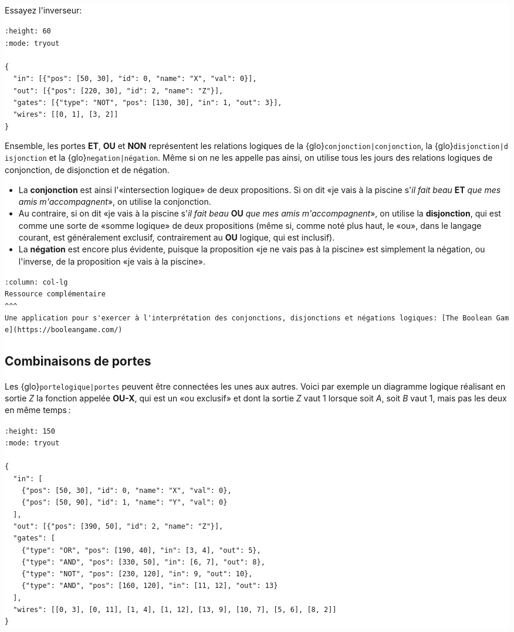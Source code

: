 Essayez l'inverseur:

```{logic}
:height: 60
:mode: tryout

{
  "in": [{"pos": [50, 30], "id": 0, "name": "X", "val": 0}],
  "out": [{"pos": [220, 30], "id": 2, "name": "Z"}],
  "gates": [{"type": "NOT", "pos": [130, 30], "in": 1, "out": 3}],
  "wires": [[0, 1], [3, 2]]
}
```

Ensemble, les portes **ET**, **OU** et **NON** représentent les relations logiques de la {glo}`conjonction|conjonction`, la {glo}`disjonction|disjonction` et la {glo}`negation|négation`. Même si on ne les appelle pas ainsi, on utilise tous les jours des relations logiques de conjonction, de disjonction et de négation.

 * La **conjonction** est ainsi l'«intersection logique» de deux propositions. Si on dit «je vais à la piscine s'*il fait beau* **ET** *que mes amis m'accompagnent*», on utilise la conjonction.
 * Au contraire, si on dit «je vais à la piscine s'*il fait beau* **OU** *que mes amis m'accompagnent*», on utilise la **disjonction**, qui est comme une sorte de «somme logique» de deux propositions (même si, comme noté plus haut, le «ou», dans le langage courant, est généralement exclusif, contrairement au **OU** logique, qui est inclusif).
 * La **négation** est encore plus évidente, puisque la proposition «je ne vais pas à la piscine» est simplement la négation, ou l'inverse, de la proposition «je vais à la piscine». 

```{panels}
:column: col-lg
Ressource complémentaire
^^^
Une application pour s'exercer à l'interprétation des conjonctions, disjonctions et négations logiques: [The Boolean Game](https://booleangame.com/)
```




## Combinaisons de portes

Les {glo}`portelogique|portes` peuvent être connectées les unes aux autres. Voici par exemple un diagramme logique réalisant en sortie $Z$ la fonction appelée **OU-X**, qui est un «ou exclusif» et dont la sortie $Z$ vaut 1 lorsque soit $A$, soit $B$ vaut $1$, mais pas les deux en même temps :

```{logic}
:height: 150
:mode: tryout

{
  "in": [
    {"pos": [50, 30], "id": 0, "name": "X", "val": 0},
    {"pos": [50, 90], "id": 1, "name": "Y", "val": 0}
  ],
  "out": [{"pos": [390, 50], "id": 2, "name": "Z"}],
  "gates": [
    {"type": "OR", "pos": [190, 40], "in": [3, 4], "out": 5},
    {"type": "AND", "pos": [330, 50], "in": [6, 7], "out": 8},
    {"type": "NOT", "pos": [230, 120], "in": 9, "out": 10},
    {"type": "AND", "pos": [160, 120], "in": [11, 12], "out": 13}
  ],
  "wires": [[0, 3], [0, 11], [1, 4], [1, 12], [13, 9], [10, 7], [5, 6], [8, 2]]
}
```
